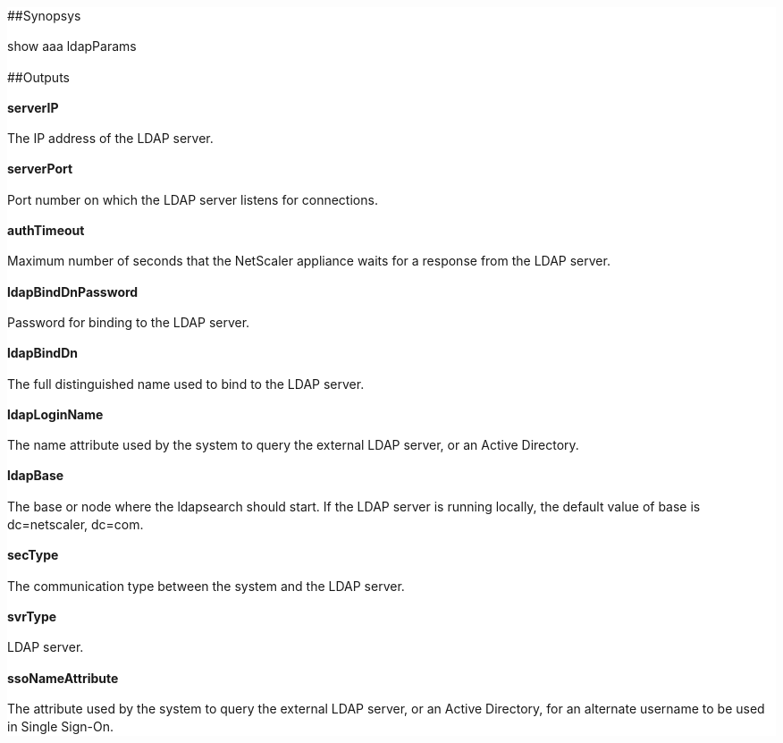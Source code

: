 
##Synopsys



show aaa ldapParams





##Outputs



<b>serverIP</b>

The IP address of the LDAP server.



<b>serverPort</b>

Port number on which the LDAP server listens for connections.



<b>authTimeout</b>

Maximum number of seconds that the NetScaler appliance waits for a response from the LDAP server.



<b>ldapBindDnPassword</b>

Password for binding to the LDAP server.



<b>ldapBindDn</b>

The full distinguished name used to bind to the LDAP server.



<b>ldapLoginName</b>

The name attribute used by the system to query the external LDAP server, or an Active Directory.



<b>ldapBase</b>

The base or node where the ldapsearch should start. If the LDAP server is running locally, the default value of base is dc=netscaler, dc=com.



<b>secType</b>

The communication type between the system and the LDAP server.



<b>svrType</b>

LDAP server.



<b>ssoNameAttribute</b>

The attribute used by the system to query the external LDAP server, or an Active Directory, for an alternate username to be used in Single Sign-On.
